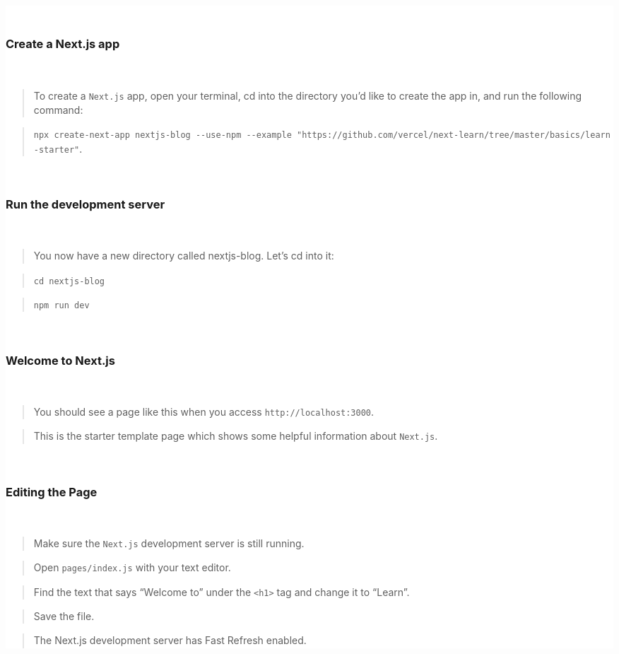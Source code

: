 <br>

### Create a Next.js app

<br>

> To create a `Next.js` app, open your terminal, cd into the directory you’d like to create the app in, and run the following command:

> `npx create-next-app nextjs-blog --use-npm --example "https://github.com/vercel/next-learn/tree/master/basics/learn-starter"`.

<br>

### Run the development server

<br>

> You now have a new directory called nextjs-blog. Let’s cd into it:

> `cd nextjs-blog`

> `npm run dev`

<br>

### Welcome to Next.js

<br>

> You should see a page like this when you access `http://localhost:3000`.

> This is the starter template page which shows some helpful information about `Next.js`.

<br>

### Editing the Page

<br>

> Make sure the `Next.js` development server is still running.

> Open `pages/index.js` with your text editor.

> Find the text that says “Welcome to” under the `<h1>` tag and change it to “Learn”.

> Save the file.

> The Next.js development server has Fast Refresh enabled.
